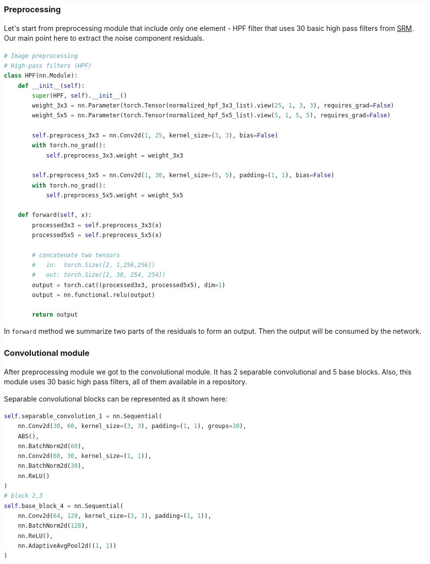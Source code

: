 
### Preprocessing
Let's start from preprocessing module that include only one element - HPF filter that uses 30 basic high pass filters 
from [SRM](https://ieeexplore.ieee.org/document/6197267). Our main point here to extract the noise component residuals.
```python [HPF filter]
# Image preprocessing
# High-pass filters (HPF)
class HPF(nn.Module):
    def __init__(self):
        super(HPF, self).__init__()
        weight_3x3 = nn.Parameter(torch.Tensor(normalized_hpf_3x3_list).view(25, 1, 3, 3), requires_grad=False)
        weight_5x5 = nn.Parameter(torch.Tensor(normalized_hpf_5x5_list).view(5, 1, 5, 5), requires_grad=False)

        self.preprocess_3x3 = nn.Conv2d(1, 25, kernel_size=(3, 3), bias=False)
        with torch.no_grad():
            self.preprocess_3x3.weight = weight_3x3
            
        self.preprocess_5x5 = nn.Conv2d(1, 30, kernel_size=(5, 5), padding=(1, 1), bias=False)
        with torch.no_grad():
            self.preprocess_5x5.weight = weight_5x5

    def forward(self, x):
        processed3x3 = self.preprocess_3x3(x)
        processed5x5 = self.preprocess_5x5(x)

        # concatenate two tensors
        #   in:  torch.Size([2, 1,256,256])
        #   out: torch.Size([2, 30, 254, 254])
        output = torch.cat((processed3x3, processed5x5), dim=1)
        output = nn.functional.relu(output)

        return output
```

In `forward` method we summarize two parts of the residuals to form an output. Then the output will be consumed by 
the network.


### Convolutional module
After preprocessing module we got to the convolutional module. It has 2 separable convolutional and 5 base blocks. Also,
this module uses 30  basic high pass filters, all of them available in a repository. 

Separable convolutional blocks can be represented as it shown here:
```python [separable convolutional]
self.separable_convolution_1 = nn.Sequential(
    nn.Conv2d(30, 60, kernel_size=(3, 3), padding=(1, 1), groups=30),
    ABS(),
    nn.BatchNorm2d(60),
    nn.Conv2d(60, 30, kernel_size=(1, 1)),
    nn.BatchNorm2d(30),
    nn.ReLU()
)
# block 2,3
self.base_block_4 = nn.Sequential(
    nn.Conv2d(64, 128, kernel_size=(3, 3), padding=(1, 1)),
    nn.BatchNorm2d(128),
    nn.ReLU(),
    nn.AdaptiveAvgPool2d((1, 1))
)
```